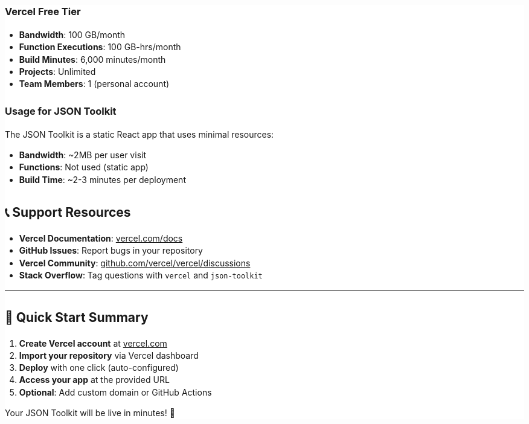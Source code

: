 ### Vercel Free Tier
- **Bandwidth**: 100 GB/month
- **Function Executions**: 100 GB-hrs/month
- **Build Minutes**: 6,000 minutes/month
- **Projects**: Unlimited
- **Team Members**: 1 (personal account)

### Usage for JSON Toolkit
The JSON Toolkit is a static React app that uses minimal resources:
- **Bandwidth**: ~2MB per user visit
- **Functions**: Not used (static app)
- **Build Time**: ~2-3 minutes per deployment

## 📞 Support Resources

- **Vercel Documentation**: [vercel.com/docs](https://vercel.com/docs)
- **GitHub Issues**: Report bugs in your repository
- **Vercel Community**: [github.com/vercel/vercel/discussions](https://github.com/vercel/vercel/discussions)
- **Stack Overflow**: Tag questions with `vercel` and `json-toolkit`

---

## 🎯 Quick Start Summary

1. **Create Vercel account** at [vercel.com](https://vercel.com)
2. **Import your repository** via Vercel dashboard
3. **Deploy** with one click (auto-configured)
4. **Access your app** at the provided URL
5. **Optional**: Add custom domain or GitHub Actions

Your JSON Toolkit will be live in minutes! 🚀